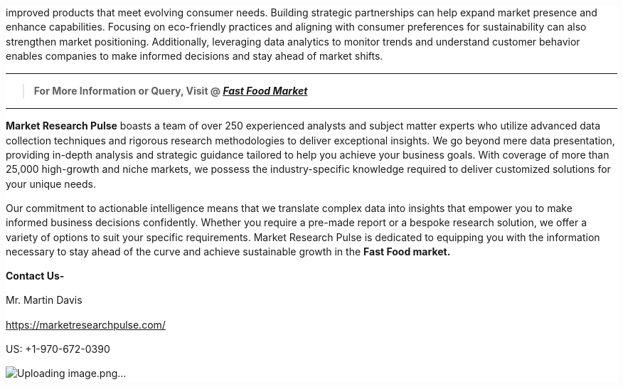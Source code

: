 improved products that meet evolving consumer needs. Building strategic partnerships can help expand market presence and enhance capabilities. Focusing on eco-friendly practices and aligning with consumer preferences for sustainability can also strengthen market positioning. Additionally, leveraging data analytics to monitor trends and understand customer behavior enables companies to make informed decisions and stay ahead of market shifts.</p><hr /><blockquote><p><strong>For More Information or Query, Visit @&nbsp;<em><a href="https://marketresearchpulse.com/report/43660/fast-food-market?utm_source=Linkedin&utm_medium=021">Fast Food Market</a></em></strong></p></blockquote><hr /><p><strong>Market Research Pulse</strong> boasts a team of over 250 experienced analysts and subject matter experts who utilize advanced data collection techniques and rigorous research methodologies to deliver exceptional insights. We go beyond mere data presentation, providing in-depth analysis and strategic guidance tailored to help you achieve your business goals. With coverage of more than 25,000 high-growth and niche markets, we possess the industry-specific knowledge required to deliver customized solutions for your unique needs.</p><p>Our commitment to actionable intelligence means that we translate complex data into insights that empower you to make informed business decisions confidently. Whether you require a pre-made report or a bespoke research solution, we offer a variety of options to suit your specific requirements. Market Research Pulse is dedicated to equipping you with the information necessary to stay ahead of the curve and achieve sustainable growth in the <strong>Fast Food market.</strong></p><p><strong>Contact Us-</strong></p><p>Mr. Martin Davis</p><p>https://marketresearchpulse.com/</p><p>US: +1-970-672-0390</p>
![Uploading image.png…]()
